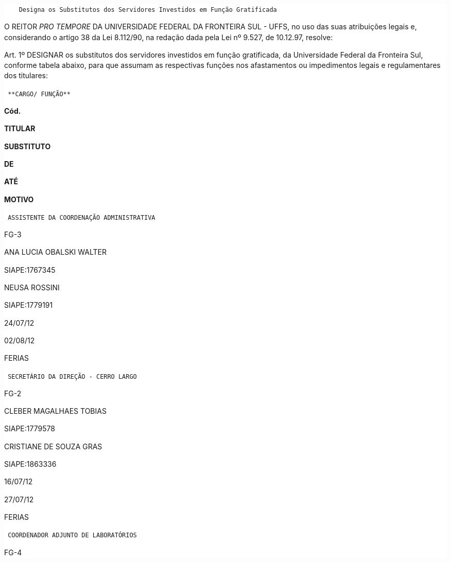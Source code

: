         Designa os Substitutos dos Servidores Investidos em Função Gratificada  

O REITOR *PRO TEMPORE* DA UNIVERSIDADE FEDERAL DA FRONTEIRA SUL - UFFS, no uso das suas atribuições legais e, considerando o artigo 38 da Lei 8.112/90, na redação dada pela Lei nº 9.527, de 10.12.97, resolve:

 Art. 1º DESIGNAR os substitutos dos servidores investidos em função gratificada, da Universidade Federal da Fronteira Sul, conforme tabela abaixo, para que assumam as respectivas funções nos afastamentos ou impedimentos legais e regulamentares dos titulares:

  

     **CARGO/ FUNÇÃO**

   **Cód.**

   **TITULAR**

   **SUBSTITUTO**

   **DE**

   **ATÉ**

   **MOTIVO**

     ASSISTENTE DA COORDENAÇÃO ADMINISTRATIVA 

   FG-3

   ANA LUCIA OBALSKI WALTER

 SIAPE:1767345

   NEUSA ROSSINI

 SIAPE:1779191

   24/07/12

   02/08/12

   FERIAS

     SECRETÁRIO DA DIREÇÃO - CERRO LARGO

   FG-2

   CLEBER MAGALHAES TOBIAS

 SIAPE:1779578

   CRISTIANE DE SOUZA GRAS

 SIAPE:1863336

   16/07/12

   27/07/12

   FERIAS

     COORDENADOR ADJUNTO DE LABORATÓRIOS

   FG-4
